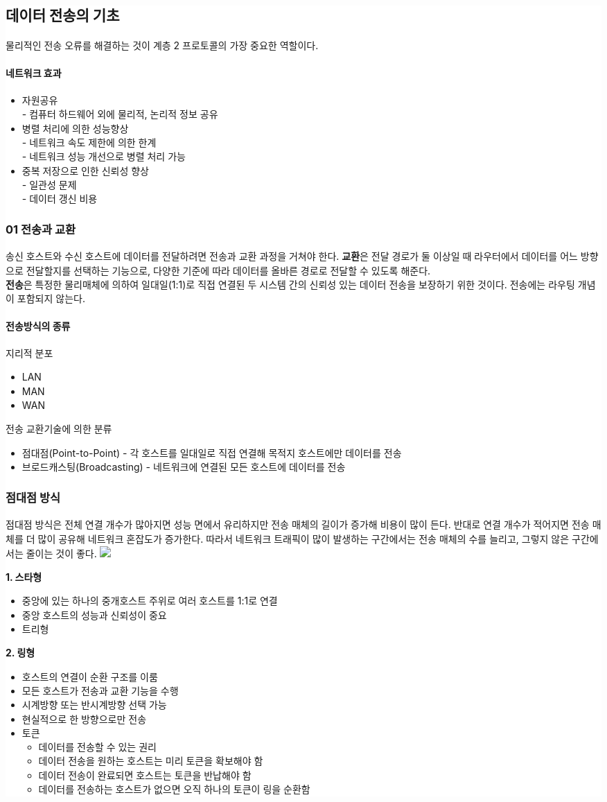 ## 데이터 전송의 기초

물리적인 전송 오류를 해결하는 것이 계층 2 프로토콜의 가장 중요한 역할이다.



#### 네트워크 효과

- 자원공유  
  \-  컴퓨터 하드웨어 외에 물리적, 논리적 정보 공유
- 병렬 처리에 의한 성능향상  
  \- 네트워크 속도 제한에 의한 한계  
  \- 네트워크 성능 개선으로 병렬 처리 가능
- 중복 저장으로 인한 신뢰성 향상  
  \- 일관성 문제  
  \- 데이터 갱신 비용

### 01 전송과 교환

송신 호스트와 수신 호스트에 데이터를 전달하려면 전송과 교환 과정을 거쳐야 한다.
**교환**은 전달 경로가 둘 이상일 때 라우터에서 데이터를 어느 방향으로 전달할지를 선택하는 기능으로, 다양한 기준에 따라 데이터를 올바른 경로로 전달할 수 있도록 해준다.  
**전송**은 특정한 물리매체에 의하여 일대일(1:1)로 직접 연결된 두 시스템 간의 신뢰성 있는 데이터 전송을 보장하기 위한 것이다. 전송에는 라우팅 개념이 포함되지 않는다.



#### 전송방식의 종류

지리적 분포

- LAN
- MAN
- WAN

전송 교환기술에 의한 분류

- 점대점(Point-to-Point) - 각 호스트를 일대일로 직접 연결해 목적지 호스트에만 데이터를 전송
- 브로드캐스팅(Broadcasting) - 네트워크에 연결된 모든 호스트에 데이터를 전송



### 점대점 방식

점대점 방식은 전체 연결 개수가 많아지면 성능 면에서 유리하지만 전송 매체의 길이가 증가해 비용이 많이 든다. 반대로 연결 개수가 적어지면 전송 매체를 더 많이 공유해 네트워크 혼잡도가 증가한다. 따라서 네트워크 트래픽이 많이 발생하는 구간에서는 전송 매체의 수를 늘리고, 그렇지 않은 구간에서는 줄이는 것이 좋다.
![](https://ws3.sinaimg.cn/large/006tNc79ly1fntsn70xsyj30l40oqdnl.jpg)

**1. 스타형**

- 중앙에 있는 하나의 중개호스트 주위로 여러 호스트를 1:1로 연결
- 중앙 호스트의 성능과 신뢰성이 중요
- 트리형

**2. 링형**

- 호스트의 연결이 순환 구조를 이룸
- 모든 호스트가 전송과 교환 기능을 수행
- 시계방향 또는 반시계방향 선택 가능
- 현실적으로 한 방향으로만 전송
- 토큰
  - 데이터를 전송할 수 있는 권리
  - 데이터 전송을 원하는 호스트는 미리 토큰을 확보해야 함
  - 데이터 전송이 완료되면 호스트는 토큰을 반납해야 함
  - 데이터를 전송하는 호스트가 없으면 오직 하나의 토큰이 링을 순환함

